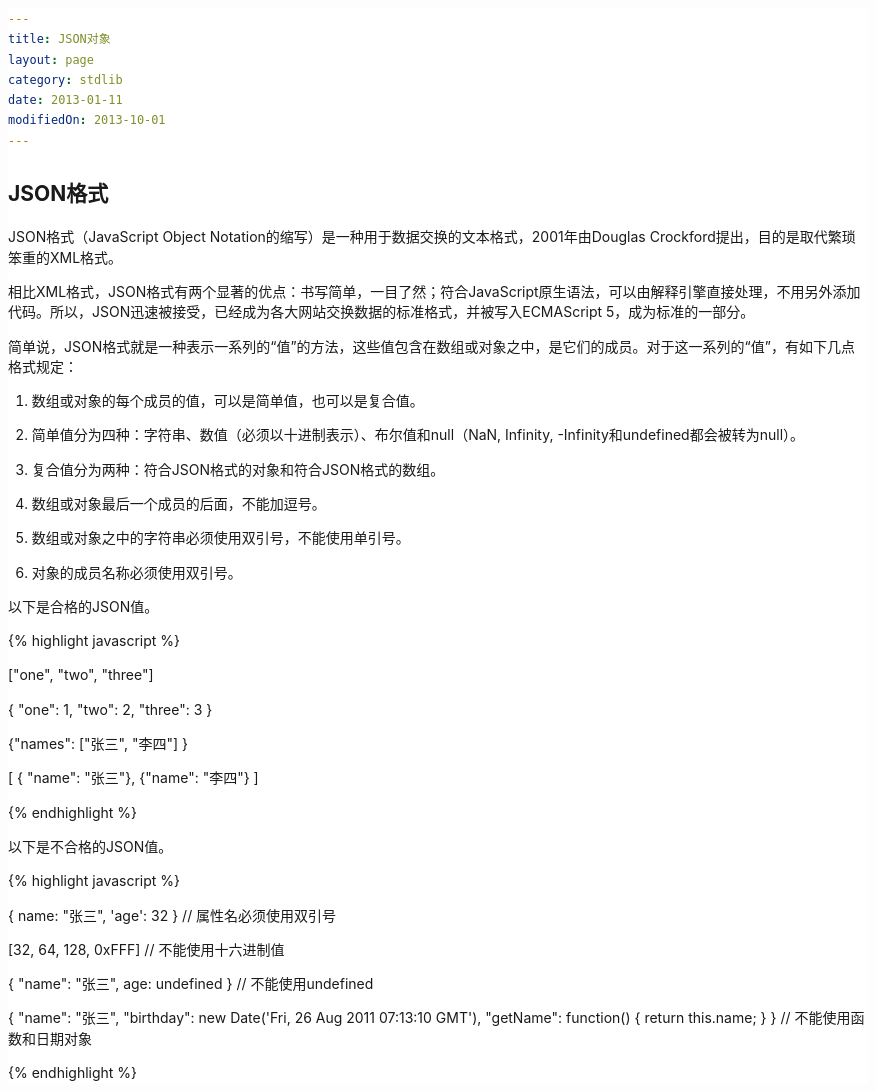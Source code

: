 ```yaml
---
title: JSON对象
layout: page
category: stdlib
date: 2013-01-11
modifiedOn: 2013-10-01
---
```


## JSON格式

JSON格式（JavaScript Object Notation的缩写）是一种用于数据交换的文本格式，2001年由Douglas Crockford提出，目的是取代繁琐笨重的XML格式。

相比XML格式，JSON格式有两个显著的优点：书写简单，一目了然；符合JavaScript原生语法，可以由解释引擎直接处理，不用另外添加代码。所以，JSON迅速被接受，已经成为各大网站交换数据的标准格式，并被写入ECMAScript 5，成为标准的一部分。

简单说，JSON格式就是一种表示一系列的“值”的方法，这些值包含在数组或对象之中，是它们的成员。对于这一系列的“值”，有如下几点格式规定：

1. 数组或对象的每个成员的值，可以是简单值，也可以是复合值。

2. 简单值分为四种：字符串、数值（必须以十进制表示）、布尔值和null（NaN, Infinity, -Infinity和undefined都会被转为null）。

3. 复合值分为两种：符合JSON格式的对象和符合JSON格式的数组。

4. 数组或对象最后一个成员的后面，不能加逗号。

5. 数组或对象之中的字符串必须使用双引号，不能使用单引号。

6. 对象的成员名称必须使用双引号。

以下是合格的JSON值。

{% highlight javascript %}

["one", "two", "three"]

{ "one": 1, "two": 2, "three": 3 }

{"names": ["张三", "李四"] }

[ { "name": "张三"}, {"name": "李四"} ]

{% endhighlight %}

以下是不合格的JSON值。

{% highlight javascript %}

{ name: "张三", 'age': 32 }  // 属性名必须使用双引号

[32, 64, 128, 0xFFF] // 不能使用十六进制值

{ "name": "张三", age: undefined } // 不能使用undefined

{ "name": "张三",
  "birthday": new Date('Fri, 26 Aug 2011 07:13:10 GMT'),
  "getName": function() {
      return this.name;
  }
} // 不能使用函数和日期对象

{% endhighlight %}
